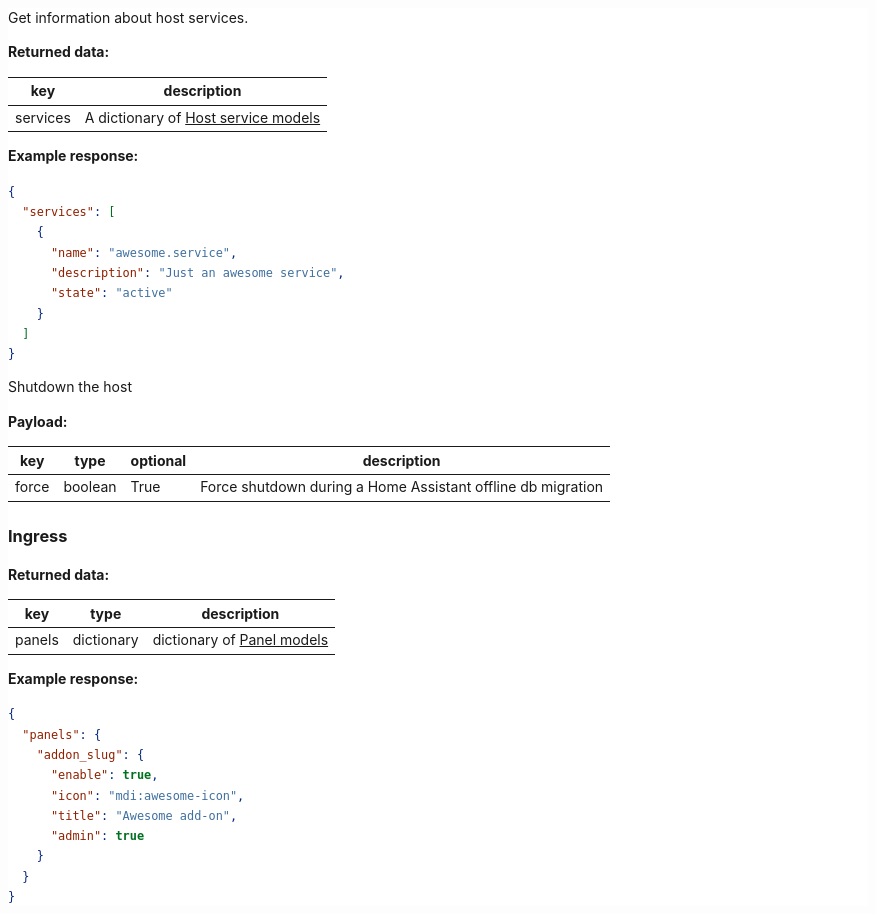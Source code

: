 <ApiEndpoint path="/host/services" method="get">
Get information about host services.

**Returned data:**

| key      | description                                                  |
| -------- | ------------------------------------------------------------ |
| services | A dictionary of [Host service models](api/supervisor/models.md#host-service) |

**Example response:**

```json
{
  "services": [
    {
      "name": "awesome.service",
      "description": "Just an awesome service",
      "state": "active"
    }
  ]
}
```

</ApiEndpoint>

<ApiEndpoint path="/host/shutdown" method="post">
Shutdown the host

**Payload:**

| key       | type       | optional | description                                                 |
| --------- | ---------- | -------- | ----------------------------------------------------------- |
| force     | boolean    | True     | Force shutdown during a Home Assistant offline db migration |

</ApiEndpoint>

### Ingress

<ApiEndpoint path="/ingress/panels" method="get">

**Returned data:**

| key    | type       | description                                  |
| ------ | ---------- | -------------------------------------------- |
| panels | dictionary | dictionary of [Panel models](api/supervisor/models.md#panel) |

**Example response:**

```json
{
  "panels": {
    "addon_slug": {
      "enable": true,
      "icon": "mdi:awesome-icon",
      "title": "Awesome add-on",
      "admin": true
    }
  }
}
```
